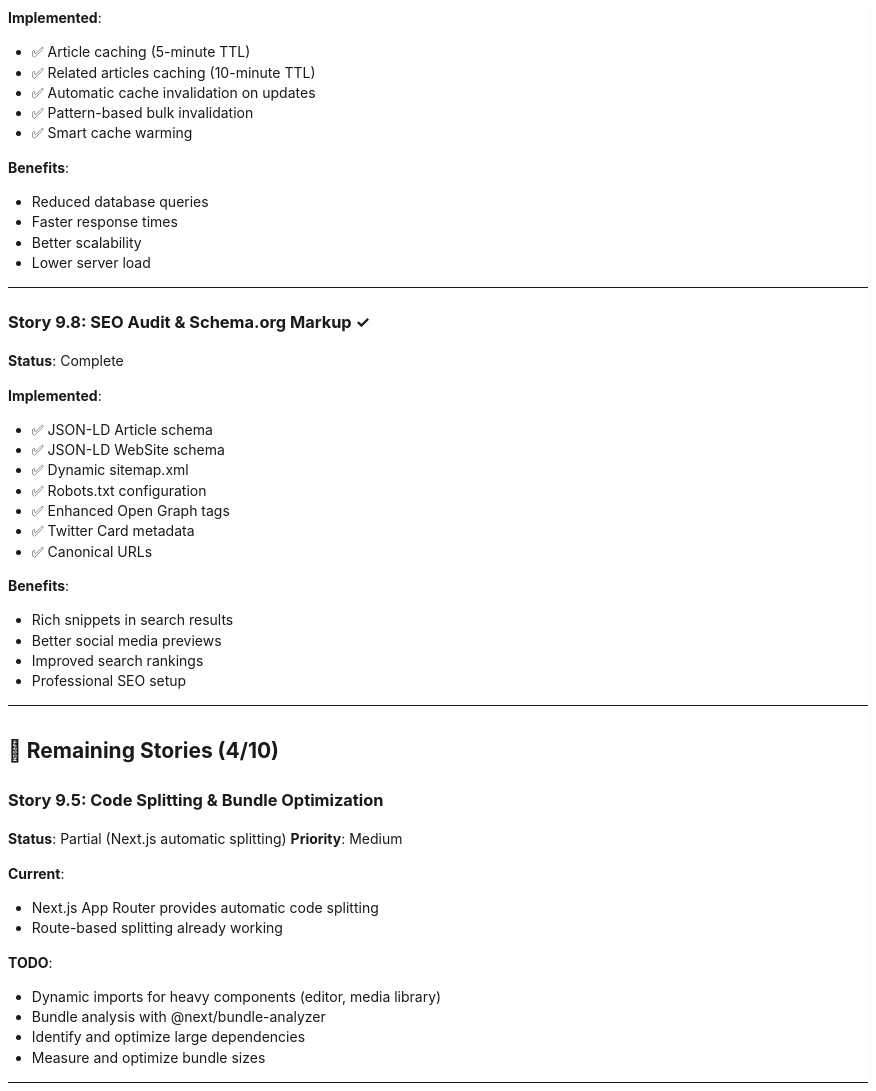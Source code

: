 **Implemented**:
- ✅ Article caching (5-minute TTL)
- ✅ Related articles caching (10-minute TTL)
- ✅ Automatic cache invalidation on updates
- ✅ Pattern-based bulk invalidation
- ✅ Smart cache warming

**Benefits**:
- Reduced database queries
- Faster response times
- Better scalability
- Lower server load

---

### Story 9.8: SEO Audit & Schema.org Markup ✓
**Status**: Complete

**Implemented**:
- ✅ JSON-LD Article schema
- ✅ JSON-LD WebSite schema
- ✅ Dynamic sitemap.xml
- ✅ Robots.txt configuration
- ✅ Enhanced Open Graph tags
- ✅ Twitter Card metadata
- ✅ Canonical URLs

**Benefits**:
- Rich snippets in search results
- Better social media previews
- Improved search rankings
- Professional SEO setup

---

## 🚧 Remaining Stories (4/10)

### Story 9.5: Code Splitting & Bundle Optimization
**Status**: Partial (Next.js automatic splitting)
**Priority**: Medium

**Current**:
- Next.js App Router provides automatic code splitting
- Route-based splitting already working

**TODO**:
- Dynamic imports for heavy components (editor, media library)
- Bundle analysis with @next/bundle-analyzer
- Identify and optimize large dependencies
- Measure and optimize bundle sizes

---
